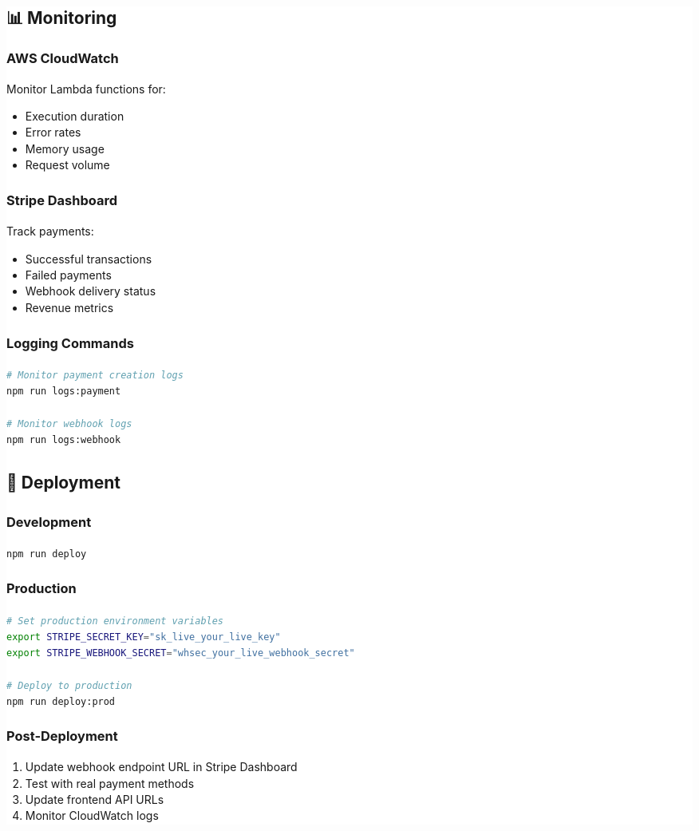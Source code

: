 ## 📊 Monitoring

### AWS CloudWatch

Monitor Lambda functions for:

- Execution duration
- Error rates
- Memory usage
- Request volume

### Stripe Dashboard

Track payments:

- Successful transactions
- Failed payments
- Webhook delivery status
- Revenue metrics

### Logging Commands

```bash
# Monitor payment creation logs
npm run logs:payment

# Monitor webhook logs
npm run logs:webhook
```

## 🚀 Deployment

### Development

```bash
npm run deploy
```

### Production

```bash
# Set production environment variables
export STRIPE_SECRET_KEY="sk_live_your_live_key"
export STRIPE_WEBHOOK_SECRET="whsec_your_live_webhook_secret"

# Deploy to production
npm run deploy:prod
```

### Post-Deployment

1. Update webhook endpoint URL in Stripe Dashboard
2. Test with real payment methods
3. Update frontend API URLs
4. Monitor CloudWatch logs
